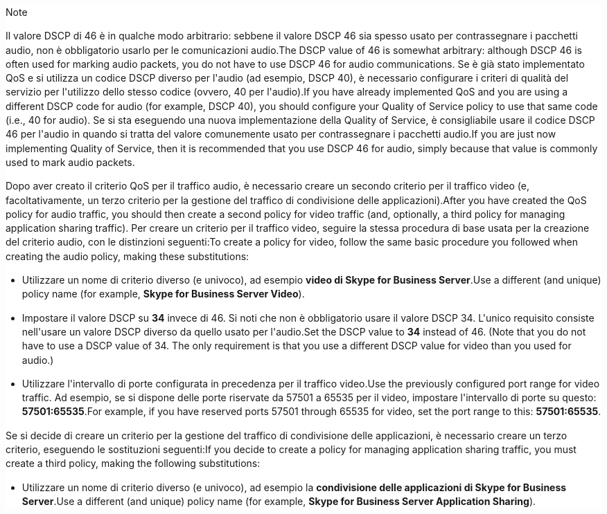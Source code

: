 > [!NOTE]  
> <span data-ttu-id="a0afd-192">Il valore DSCP di 46 è in qualche modo arbitrario: sebbene il valore DSCP 46 sia spesso usato per contrassegnare i pacchetti audio, non è obbligatorio usarlo per le comunicazioni audio.</span><span class="sxs-lookup"><span data-stu-id="a0afd-192">The DSCP value of 46 is somewhat arbitrary: although DSCP 46 is often used for marking audio packets, you do not have to use DSCP 46 for audio communications.</span></span> <span data-ttu-id="a0afd-193">Se è già stato implementato QoS e si utilizza un codice DSCP diverso per l'audio (ad esempio, DSCP 40), è necessario configurare i criteri di qualità del servizio per l'utilizzo dello stesso codice (ovvero, 40 per l'audio).</span><span class="sxs-lookup"><span data-stu-id="a0afd-193">If you have already implemented QoS and you are using a different DSCP code for audio (for example, DSCP 40), you should configure your Quality of Service policy to use that same code (i.e., 40 for audio).</span></span> <span data-ttu-id="a0afd-194">Se si sta eseguendo una nuova implementazione della Quality of Service, è consigliabile usare il codice DSCP 46 per l'audio in quando si tratta del valore comunemente usato per contrassegnare i pacchetti audio.</span><span class="sxs-lookup"><span data-stu-id="a0afd-194">If you are just now implementing Quality of Service, then it is recommended that you use DSCP 46 for audio, simply because that value is commonly used to mark audio packets.</span></span>

<span data-ttu-id="a0afd-195">Dopo aver creato il criterio QoS per il traffico audio, è necessario creare un secondo criterio per il traffico video (e, facoltativamente, un terzo criterio per la gestione del traffico di condivisione delle applicazioni).</span><span class="sxs-lookup"><span data-stu-id="a0afd-195">After you have created the QoS policy for audio traffic, you should then create a second policy for video traffic (and, optionally, a third policy for managing application sharing traffic).</span></span> <span data-ttu-id="a0afd-196">Per creare un criterio per il traffico video, seguire la stessa procedura di base usata per la creazione del criterio audio, con le distinzioni seguenti:</span><span class="sxs-lookup"><span data-stu-id="a0afd-196">To create a policy for video, follow the same basic procedure you followed when creating the audio policy, making these substitutions:</span></span>

  - <span data-ttu-id="a0afd-197">Utilizzare un nome di criterio diverso (e univoco), ad esempio **video di Skype for Business Server**.</span><span class="sxs-lookup"><span data-stu-id="a0afd-197">Use a different (and unique) policy name (for example, **Skype for Business Server Video**).</span></span>

  - <span data-ttu-id="a0afd-p120">Impostare il valore DSCP su **34** invece di 46. Si noti che non è obbligatorio usare il valore DSCP 34. L'unico requisito consiste nell'usare un valore DSCP diverso da quello usato per l'audio.</span><span class="sxs-lookup"><span data-stu-id="a0afd-p120">Set the DSCP value to **34** instead of 46. (Note that you do not have to use a DSCP value of 34. The only requirement is that you use a different DSCP value for video than you used for audio.)</span></span>

  - <span data-ttu-id="a0afd-201">Utilizzare l'intervallo di porte configurata in precedenza per il traffico video.</span><span class="sxs-lookup"><span data-stu-id="a0afd-201">Use the previously configured port range for video traffic.</span></span> <span data-ttu-id="a0afd-202">Ad esempio, se si dispone delle porte riservate da 57501 a 65535 per il video, impostare l'intervallo di porte su questo: **57501:65535**.</span><span class="sxs-lookup"><span data-stu-id="a0afd-202">For example, if you have reserved ports 57501 through 65535 for video, set the port range to this: **57501:65535**.</span></span>

<span data-ttu-id="a0afd-203">Se si decide di creare un criterio per la gestione del traffico di condivisione delle applicazioni, è necessario creare un terzo criterio, eseguendo le sostituzioni seguenti:</span><span class="sxs-lookup"><span data-stu-id="a0afd-203">If you decide to create a policy for managing application sharing traffic, you must create a third policy, making the following substitutions:</span></span>

  - <span data-ttu-id="a0afd-204">Utilizzare un nome di criterio diverso (e univoco), ad esempio la **condivisione delle applicazioni di Skype for Business Server**.</span><span class="sxs-lookup"><span data-stu-id="a0afd-204">Use a different (and unique) policy name (for example, **Skype for Business Server Application Sharing**).</span></span>
